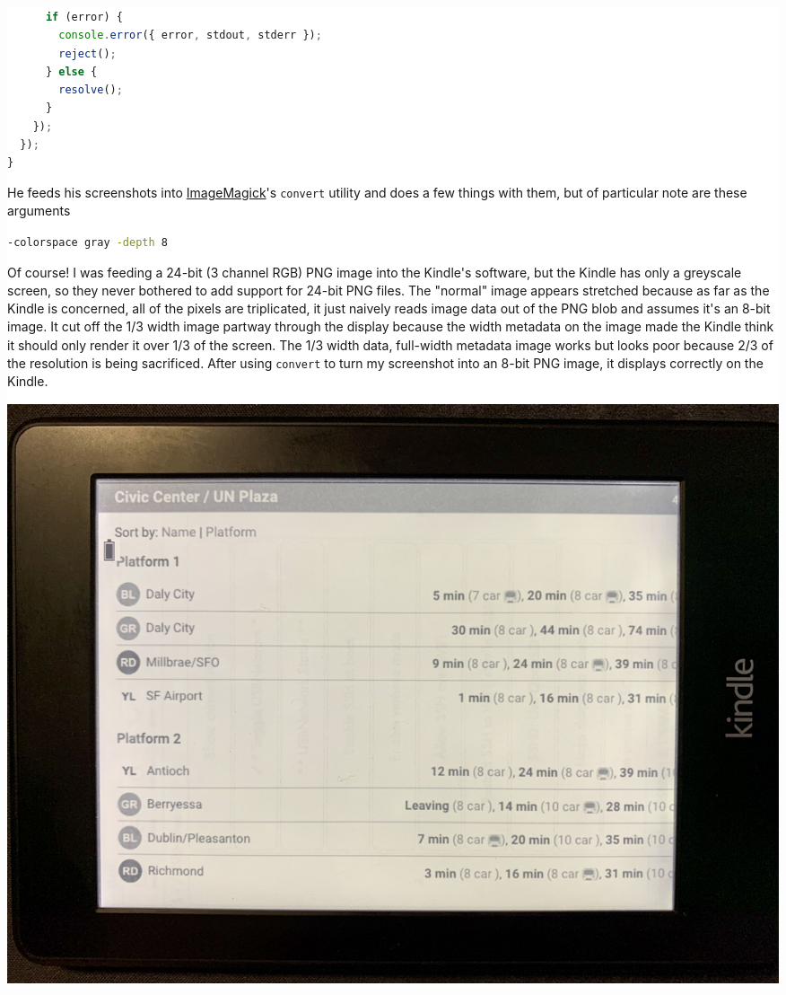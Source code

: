 ```js
      if (error) {
        console.error({ error, stdout, stderr });
        reject();
      } else {
        resolve();
      }
    });
  });
}
```

He feeds his screenshots into [ImageMagick](https://imagemagick.org/index.php)'s
`convert` utility and does a few things with them, but of particular note are
these arguments

```sh
-colorspace gray -depth 8
```

Of course! I was feeding a 24-bit (3 channel RGB) PNG image into the Kindle's
software, but the Kindle has only a greyscale screen, so they never bothered to
add support for 24-bit PNG files. The "normal" image appears stretched because
as far as the Kindle is concerned, all of the pixels are triplicated, it just
naively reads image data out of the PNG blob and assumes it's an 8-bit image. It
cut off the 1/3 width image partway through the display because the width
metadata on the image made the Kindle think it should only render it over 1/3 of
the screen. The 1/3 width data, full-width metadata image works but looks poor
because 2/3 of the resolution is being sacrificed. After using `convert` to turn
my screenshot into an 8-bit PNG image, it displays correctly on the Kindle.

![photo of a kindle displaying the BART civic center status page, the image appears crisp and readable, but some of the text is cut off of the right edge of the display.](./just-img-09.jpeg)
